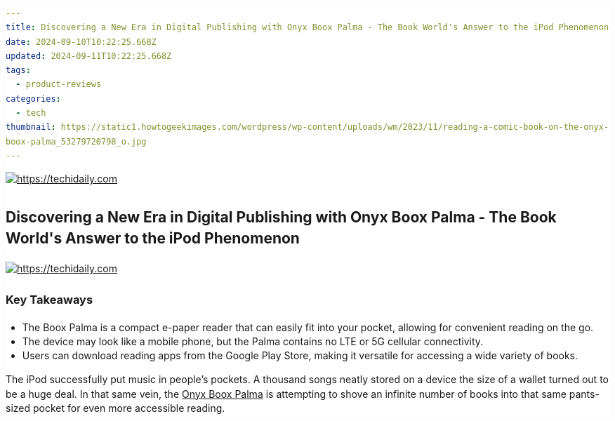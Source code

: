 ```yaml
---
title: Discovering a New Era in Digital Publishing with Onyx Boox Palma - The Book World's Answer to the iPod Phenomenon
date: 2024-09-10T10:22:25.668Z
updated: 2024-09-11T10:22:25.668Z
tags:
  - product-reviews
categories:
  - tech
thumbnail: https://static1.howtogeekimages.com/wordpress/wp-content/uploads/wm/2023/11/reading-a-comic-book-on-the-onyx-boox-palma_53279720798_o.jpg
---
```







<a href="https://appsumo.8odi.net/c/5597632/2118305/7443" target="_top" id="2118305">
  <img src="//a.impactradius-go.com/display-ad/7443-2118305" border="0" alt="https://techidaily.com" width="728" height="90"/>
</a>
<img height="0" width="0" src="https://appsumo.8odi.net/i/5597632/2118305/7443" style="position:absolute;visibility:hidden;" border="0" />





## Discovering a New Era in Digital Publishing with Onyx Boox Palma - The Book World's Answer to the iPod Phenomenon






<a href="https://25home.pxf.io/c/5597632/2123481/16836" target="_top" id="2123481">
  <img src="//a.impactradius-go.com/display-ad/16836-2123481" border="0" alt="https://techidaily.com" width="720" height="90"/>
</a>
<img height="0" width="0" src="https://25home.pxf.io/i/5597632/2123481/16836" style="position:absolute;visibility:hidden;" border="0" />





### Key Takeaways

* The Boox Palma is a compact e-paper reader that can easily fit into your pocket, allowing for convenient reading on the go.
* The device may look like a mobile phone, but the Palma contains no LTE or 5G cellular connectivity.
* Users can download reading apps from the Google Play Store, making it versatile for accessing a wide variety of books.

 The iPod successfully put music in people’s pockets. A thousand songs neatly stored on a device the size of a wallet turned out to be a huge deal. In that same vein, the [Onyx Boox Palma](https://shareasale.com/r.cfm?b=2531318&u=4338022&m=153349&urllink=https%3A%2F%2Fbluettieu.pxf.io%2Fnlgoka&afftrack=techidaily) is attempting to shove an infinite number of books into that same pants-sized pocket for even more accessible reading.
